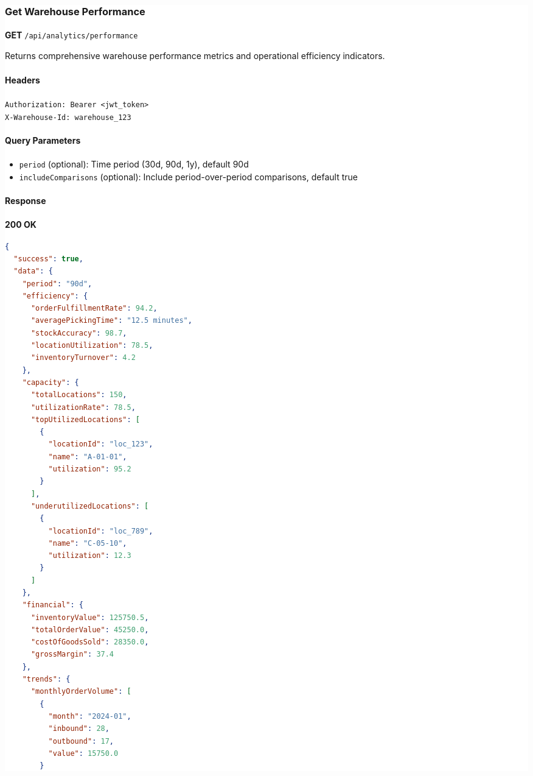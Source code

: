 ### Get Warehouse Performance

**GET** `/api/analytics/performance`

Returns comprehensive warehouse performance metrics and operational efficiency indicators.

#### Headers

```
Authorization: Bearer <jwt_token>
X-Warehouse-Id: warehouse_123
```

#### Query Parameters

- `period` (optional): Time period (30d, 90d, 1y), default 90d
- `includeComparisons` (optional): Include period-over-period comparisons, default true

#### Response

**200 OK**

```json
{
  "success": true,
  "data": {
    "period": "90d",
    "efficiency": {
      "orderFulfillmentRate": 94.2,
      "averagePickingTime": "12.5 minutes",
      "stockAccuracy": 98.7,
      "locationUtilization": 78.5,
      "inventoryTurnover": 4.2
    },
    "capacity": {
      "totalLocations": 150,
      "utilizationRate": 78.5,
      "topUtilizedLocations": [
        {
          "locationId": "loc_123",
          "name": "A-01-01",
          "utilization": 95.2
        }
      ],
      "underutilizedLocations": [
        {
          "locationId": "loc_789",
          "name": "C-05-10",
          "utilization": 12.3
        }
      ]
    },
    "financial": {
      "inventoryValue": 125750.5,
      "totalOrderValue": 45250.0,
      "costOfGoodsSold": 28350.0,
      "grossMargin": 37.4
    },
    "trends": {
      "monthlyOrderVolume": [
        {
          "month": "2024-01",
          "inbound": 28,
          "outbound": 17,
          "value": 15750.0
        }
```